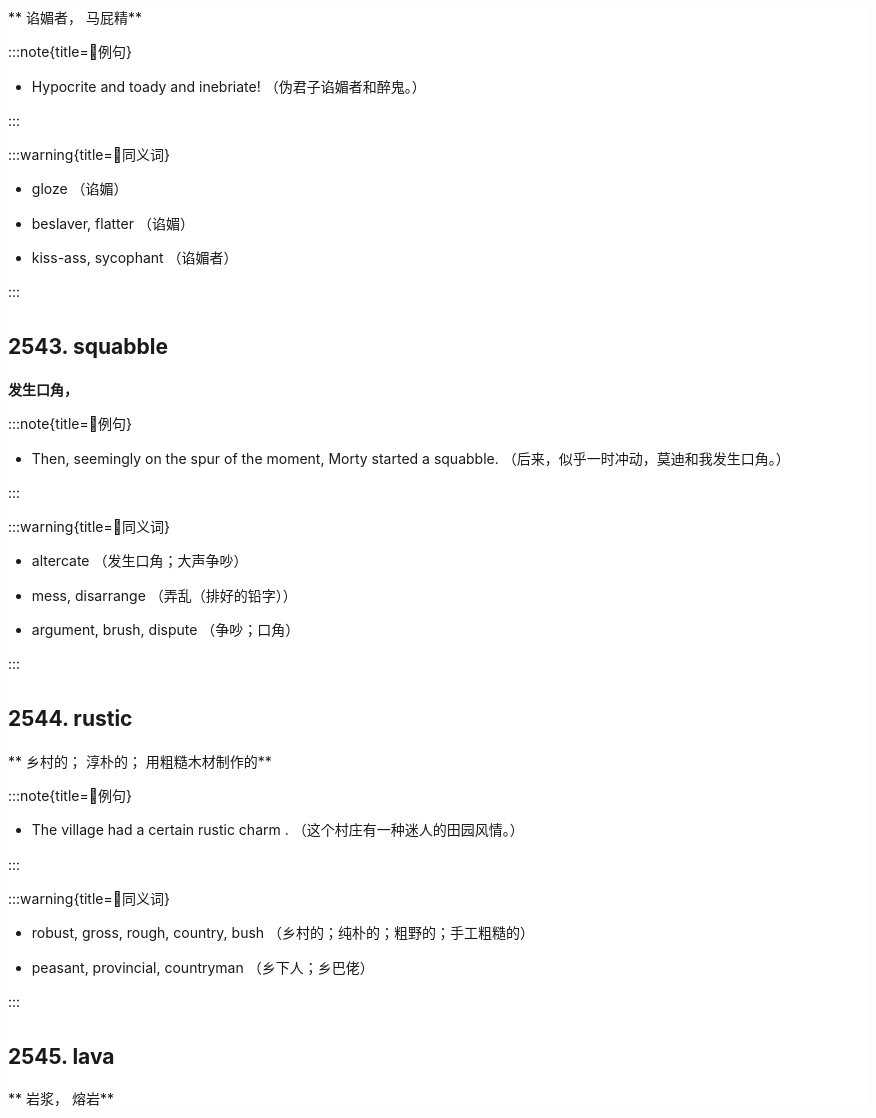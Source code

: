 ** 谄媚者， 马屁精**

:::note{title=🎤例句}

- Hypocrite and toady and inebriate! （伪君子谄媚者和醉鬼。）

:::

:::warning{title=🤔同义词}

- gloze （谄媚）

- beslaver, flatter （谄媚）

- kiss-ass, sycophant （谄媚者）

:::


## 2543. squabble

**发生口角，**

:::note{title=🎤例句}

- Then, seemingly on the spur of the moment, Morty started a squabble. （后来，似乎一时冲动，莫迪和我发生口角。）

:::

:::warning{title=🤔同义词}

- altercate （发生口角；大声争吵）

- mess, disarrange （弄乱（排好的铅字））

- argument, brush, dispute （争吵；口角）

:::


## 2544. rustic

** 乡村的； 淳朴的； 用粗糙木材制作的**

:::note{title=🎤例句}

- The village had a certain rustic charm . （这个村庄有一种迷人的田园风情。）

:::

:::warning{title=🤔同义词}

- robust, gross, rough, country, bush （乡村的；纯朴的；粗野的；手工粗糙的）

- peasant, provincial, countryman （乡下人；乡巴佬）

:::


## 2545. lava

** 岩浆， 熔岩**
